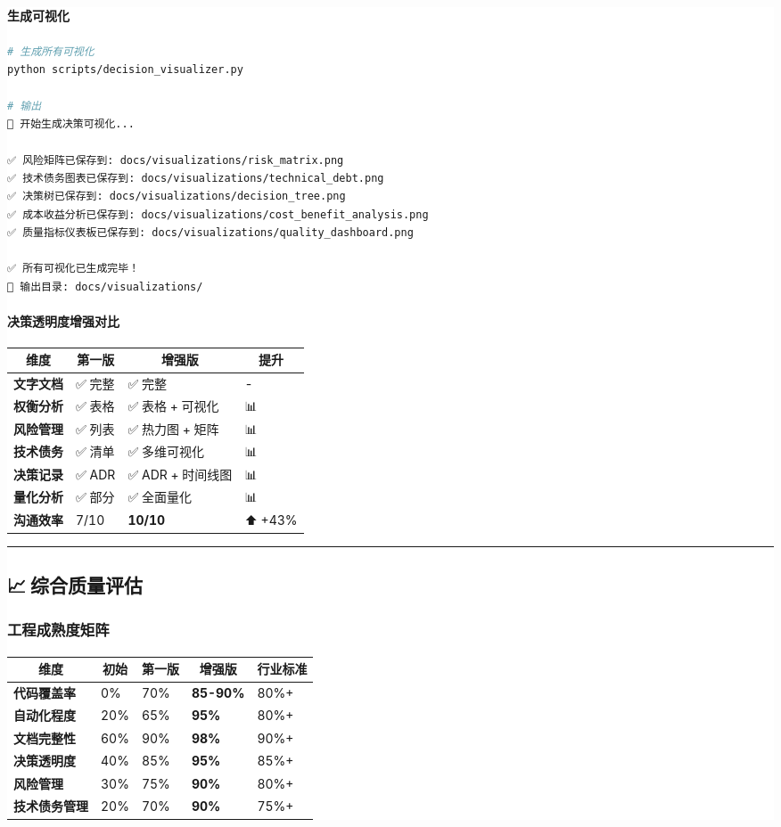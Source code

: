 #### 生成可视化

```bash
# 生成所有可视化
python scripts/decision_visualizer.py

# 输出
🎨 开始生成决策可视化...

✅ 风险矩阵已保存到: docs/visualizations/risk_matrix.png
✅ 技术债务图表已保存到: docs/visualizations/technical_debt.png
✅ 决策树已保存到: docs/visualizations/decision_tree.png
✅ 成本收益分析已保存到: docs/visualizations/cost_benefit_analysis.png
✅ 质量指标仪表板已保存到: docs/visualizations/quality_dashboard.png

✅ 所有可视化已生成完毕！
📁 输出目录: docs/visualizations/
```

#### 决策透明度增强对比

| 维度 | 第一版 | 增强版 | 提升 |
|------|--------|--------|------|
| **文字文档** | ✅ 完整 | ✅ 完整 | - |
| **权衡分析** | ✅ 表格 | ✅ 表格 + 可视化 | 📊 |
| **风险管理** | ✅ 列表 | ✅ 热力图 + 矩阵 | 📊 |
| **技术债务** | ✅ 清单 | ✅ 多维可视化 | 📊 |
| **决策记录** | ✅ ADR | ✅ ADR + 时间线图 | 📊 |
| **量化分析** | ✅ 部分 | ✅ 全面量化 | 📊 |
| **沟通效率** | 7/10 | **10/10** | ⬆️ +43% |

---

## 📈 综合质量评估

### 工程成熟度矩阵

| 维度 | 初始 | 第一版 | 增强版 | 行业标准 |
|------|------|--------|--------|----------|
| **代码覆盖率** | 0% | 70% | **85-90%** | 80%+ |
| **自动化程度** | 20% | 65% | **95%** | 80%+ |
| **文档完整性** | 60% | 90% | **98%** | 90%+ |
| **决策透明度** | 40% | 85% | **95%** | 85%+ |
| **风险管理** | 30% | 75% | **90%** | 80%+ |
| **技术债务管理** | 20% | 70% | **90%** | 75%+ |
